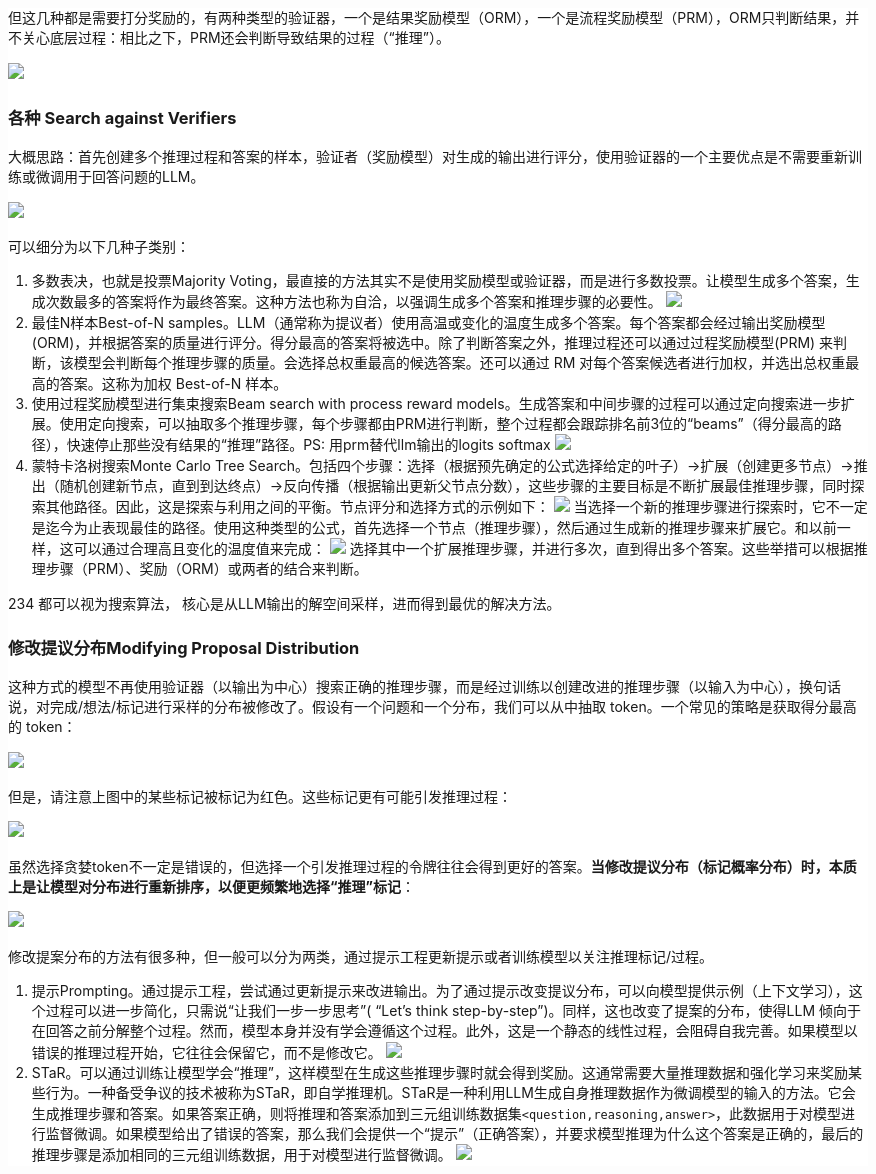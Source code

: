 但这几种都是需要打分奖励的，有两种类型的验证器，一个是结果奖励模型（ORM），一个是流程奖励模型（PRM），ORM只判断结果，并不关心底层过程：相比之下，PRM还会判断导致结果的过程（“推理”）。

![](/public/upload/machine/orm_vs_prm.png)

### 各种 Search against Verifiers

大概思路：首先创建多个推理过程和答案的样本，验证者（奖励模型）对生成的输出进行评分，使用验证器的一个主要优点是不需要重新训练或微调用于回答问题的LLM。

![](/public/upload/machine/search_against_verifiers.jpg)

可以细分为以下几种子类别：
1. 多数表决，也就是投票Majority Voting，最直接的方法其实不是使用奖励模型或验证器，而是进行多数投票。让模型生成多个答案，生成次数最多的答案将作为最终答案。这种方法也称为自洽，以强调生成多个答案和推理步骤的必要性。
    ![](/public/upload/machine/majority_voting.jpg)
2. 最佳N样本Best-of-N samples。LLM（通常称为提议者）使用高温或变化的温度生成多个答案。每个答案都会经过输出奖励模型 (ORM)，并根据答案的质量进行评分。得分最高的答案将被选中。除了判断答案之外，推理过程还可以通过过程奖励模型(PRM) 来判断，该模型会判断每个推理步骤的质量。会选择总权重最高的候选答案。还可以通过 RM 对每个答案候选者进行加权，并选出总权重最高的答案。这称为加权 Best-of-N 样本。
3. 使用过程奖励模型进行集束搜索Beam search with process reward models。生成答案和中间步骤的过程可以通过定向搜索进一步扩展。使用定向搜索，可以抽取多个推理步骤，每个步骤都由PRM进行判断，整个过程都会跟踪排名前3位的“beams”（得分最高的路径），快速停止那些没有结果的“推理”路径。PS: 用prm替代llm输出的logits softmax
    ![](/public/upload/machine/beam_search_with_prm.jpg)
4. 蒙特卡洛树搜索Monte Carlo Tree Search。包括四个步骤：选择（根据预先确定的公式选择给定的叶子）->扩展（创建更多节点）->推出（随机创建新节点，直到到达终点）->反向传播（根据输出更新父节点分数），这些步骤的主要目标是不断扩展最佳推理步骤，同时探索其他路径。因此，这是探索与利用之间的平衡。节点评分和选择方式的示例如下：
    ![](/public/upload/machine/mcts_selection_score.jpg)
    当选择一个新的推理步骤进行探索时，它不一定是迄今为止表现最佳的路径。使用这种类型的公式，首先选择一个节点（推理步骤），然后通过生成新的推理步骤来扩展它。和以前一样，这可以通过合理高且变化的温度值来完成：
    ![](/public/upload/machine/mcts_rm.png)
    选择其中一个扩展推理步骤，并进行多次，直到得出多个答案。这些举措可以根据推理步骤（PRM）、奖励（ORM）或两者的结合来判断。

234 都可以视为搜索算法， 核心是从LLM输出的解空间采样，进而得到最优的解决方法。

### 修改提议分布Modifying Proposal Distribution

这种方式的模型不再使用验证器（以输出为中心）搜索正确的推理步骤，而是经过训练以创建改进的推理步骤（以输入为中心），换句话说，对完成/想法/标记进行采样的分布被修改了。假设有一个问题和一个分布，我们可以从中抽取 token。一个常见的策略是获取得分最高的 token：

![](/public/upload/machine/choose_not_highest_score.jpg)

但是，请注意上图中的某些标记被标记为红色。这些标记更有可能引发推理过程：

![](/public/upload/machine/choose_more_reasoning_token.jpg)

虽然选择贪婪token不一定是错误的，但选择一个引发推理过程的令牌往往会得到更好的答案。**当修改提议分布（标记概率分布）时，本质上是让模型对分布进行重新排序，以便更频繁地选择“推理”标记**：

![](/public/upload/machine/choose_more_reasoning_token2.jpg)

修改提案分布的方法有很多种，但一般可以分为两类，通过提示工程更新提示或者训练模型以关注推理标记/过程。
1. 提示Prompting。通过提示工程，尝试通过更新提示来改进输出。为了通过提示改变提议分布，可以向模型提供示例（上下文学习），这个过程可以进一步简化，只需说“让我们一步一步思考”( “Let’s think step-by-step”)。同样，这也改变了提案的分布，使得LLM 倾向于在回答之前分解整个过程。然而，模型本身并没有学会遵循这个过程。此外，这是一个静态的线性过程，会阻碍自我完善。如果模型以错误的推理过程开始，它往往会保留它，而不是修改它。
    ![](/public/upload/machine/choose_reasoning_by_cot.jpg)
2. STaR。可以通过训练让模型学会“推理”，这样模型在生成这些推理步骤时就会得到奖励。这通常需要大量推理数据和强化学习来奖励某些行为。一种备受争议的技术被称为STaR，即自学推理机。STaR是一种利用LLM生成自身推理数据作为微调模型的输入的方法。它会生成推理步骤和答案。如果答案正确，则将推理和答案添加到三元组训练数据集`<question,reasoning,answer>`，此数据用于对模型进行监督微调。如果模型给出了错误的答案，那么我们会提供一个“提示”（正确答案），并要求模型推理为什么这个答案是正确的，最后的推理步骤是添加相同的三元组训练数据，用于对模型进行监督微调。
    ![](/public/upload/machine/star.jpg)
    